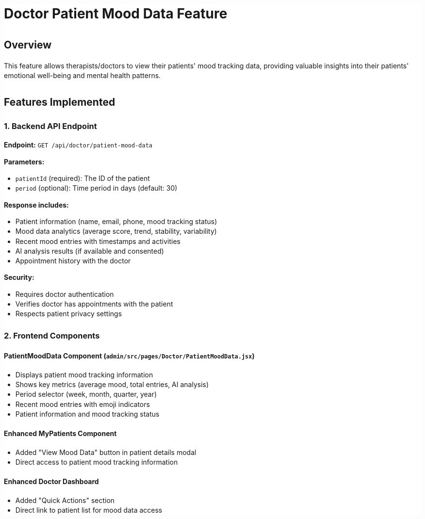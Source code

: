 # Doctor Patient Mood Data Feature

## Overview

This feature allows therapists/doctors to view their patients' mood tracking data, providing valuable insights into their patients' emotional well-being and mental health patterns.

## Features Implemented

### 1. Backend API Endpoint

**Endpoint:** `GET /api/doctor/patient-mood-data`

**Parameters:**

- `patientId` (required): The ID of the patient
- `period` (optional): Time period in days (default: 30)

**Response includes:**

- Patient information (name, email, phone, mood tracking status)
- Mood data analytics (average score, trend, stability, variability)
- Recent mood entries with timestamps and activities
- AI analysis results (if available and consented)
- Appointment history with the doctor

**Security:**

- Requires doctor authentication
- Verifies doctor has appointments with the patient
- Respects patient privacy settings

### 2. Frontend Components

#### PatientMoodData Component (`admin/src/pages/Doctor/PatientMoodData.jsx`)

- Displays patient mood tracking information
- Shows key metrics (average mood, total entries, AI analysis)
- Period selector (week, month, quarter, year)
- Recent mood entries with emoji indicators
- Patient information and mood tracking status

#### Enhanced MyPatients Component

- Added "View Mood Data" button in patient details modal
- Direct access to patient mood tracking information

#### Enhanced Doctor Dashboard

- Added "Quick Actions" section
- Direct link to patient list for mood data access
